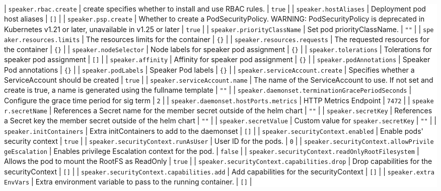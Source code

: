 | `speaker.rbac.create`                                 | create specifies whether to install and use RBAC rules.                                                                                     | `true`                    |
| `speaker.hostAliases`                                 | Deployment pod host aliases                                                                                                                 | `[]`                      |
| `speaker.psp.create`                                  | Whether to create a PodSecurityPolicy. WARNING: PodSecurityPolicy is deprecated in Kubernetes v1.21 or later, unavailable in v1.25 or later | `true`                    |
| `speaker.priorityClassName`                           | Set pod priorityClassName.                                                                                                                  | `""`                      |
| `speaker.resources.limits`                            | The resources limits for the container                                                                                                      | `{}`                      |
| `speaker.resources.requests`                          | The requested resources for the container                                                                                                   | `{}`                      |
| `speaker.nodeSelector`                                | Node labels for speaker pod assignment                                                                                                      | `{}`                      |
| `speaker.tolerations`                                 | Tolerations for speaker pod assignment                                                                                                      | `[]`                      |
| `speaker.affinity`                                    | Affinity for speaker pod assignment                                                                                                         | `{}`                      |
| `speaker.podAnnotations`                              | Speaker Pod annotations                                                                                                                     | `{}`                      |
| `speaker.podLabels`                                   | Speaker Pod labels                                                                                                                          | `{}`                      |
| `speaker.serviceAccount.create`                       | Specifies whether a ServiceAccount should be created                                                                                        | `true`                    |
| `speaker.serviceAccount.name`                         | The name of the ServiceAccount to use.  If not set and create is true, a name is generated using the fullname template                      | `""`                      |
| `speaker.daemonset.terminationGracePeriodSeconds`     | Configure the grace time period for sig term                                                                                                | `2`                       |
| `speaker.daemonset.hostPorts.metrics`                 | HTTP Metrics Endpoint                                                                                                                       | `7472`                    |
| `speaker.secretName`                                  | References a Secret name for the member secret outside of the helm chart                                                                    | `""`                      |
| `speaker.secretKey`                                   | References a Secret key the member secret outside of the helm chart                                                                         | `""`                      |
| `speaker.secretValue`                                 | Custom value for `speaker.secretKey`                                                                                                        | `""`                      |
| `speaker.initContainers`                              | Extra initContainers to add to the daemonset                                                                                                | `[]`                      |
| `speaker.securityContext.enabled`                     | Enable pods' security context                                                                                                               | `true`                    |
| `speaker.securityContext.runAsUser`                   | User ID for the pods.                                                                                                                       | `0`                       |
| `speaker.securityContext.allowPrivilegeEscalation`    | Enables privilege Escalation context for the pod.                                                                                           | `false`                   |
| `speaker.securityContext.readOnlyRootFilesystem`      | Allows the pod to mount the RootFS as ReadOnly                                                                                              | `true`                    |
| `speaker.securityContext.capabilities.drop`           | Drop capabilities for the securityContext                                                                                                   | `[]`                      |
| `speaker.securityContext.capabilities.add`            | Add capabilities for the securityContext                                                                                                    | `[]`                      |
| `speaker.extraEnvVars`                                | Extra environment variable to pass to the running container.                                                                                | `[]`                      |